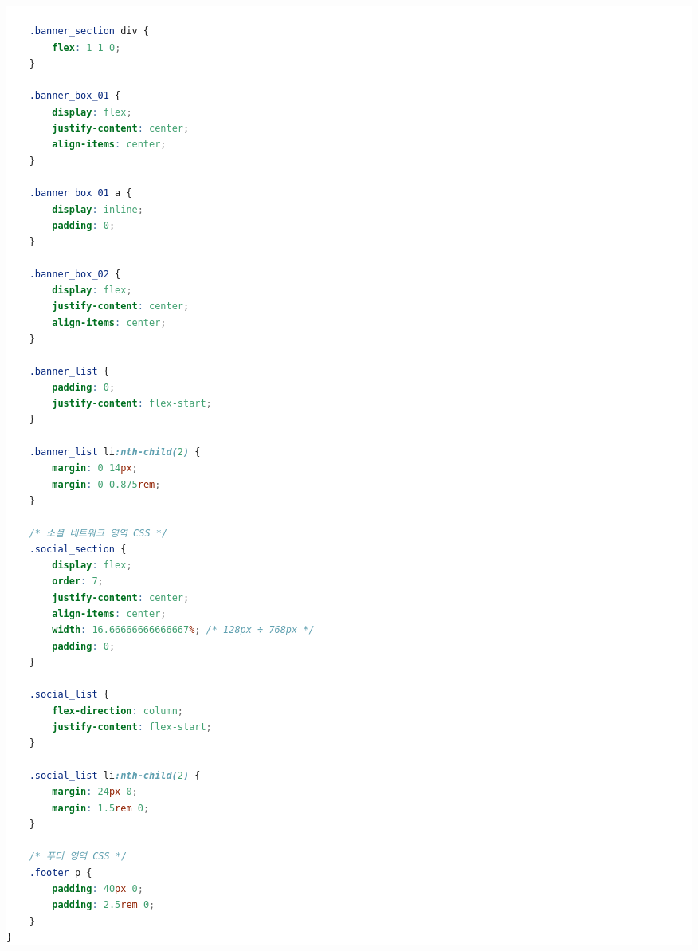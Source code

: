 ```css

	.banner_section div {
		flex: 1 1 0;
	}

	.banner_box_01 {
		display: flex;
		justify-content: center;
		align-items: center;
	}

	.banner_box_01 a {
		display: inline;
		padding: 0;
	}

	.banner_box_02 {
		display: flex;
		justify-content: center;
		align-items: center;
	}

	.banner_list {
		padding: 0;
		justify-content: flex-start;
	}

	.banner_list li:nth-child(2) {
		margin: 0 14px;
		margin: 0 0.875rem;
	}

	/* 소셜 네트워크 영역 CSS */
	.social_section {
		display: flex;
		order: 7;
		justify-content: center;
		align-items: center;
		width: 16.66666666666667%; /* 128px ÷ 768px */
		padding: 0;
	}

	.social_list {
		flex-direction: column;
		justify-content: flex-start;
	}

	.social_list li:nth-child(2) {
		margin: 24px 0;
		margin: 1.5rem 0;
	}

	/* 푸터 영역 CSS */
	.footer p {
		padding: 40px 0;
		padding: 2.5rem 0;
	}
}
```
